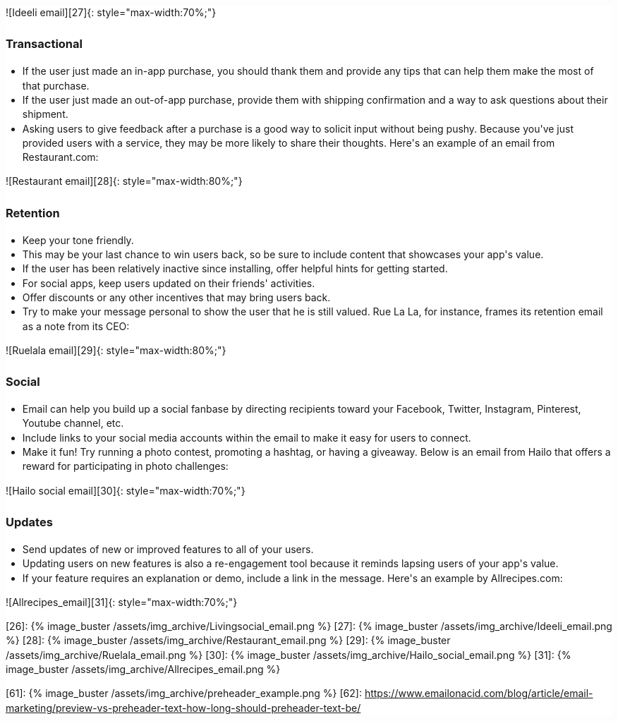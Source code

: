 ![Ideeli email][27]{: style="max-width:70%;"}

### Transactional

- If the user just made an in-app purchase, you should thank them and provide any tips that can help them make the most of that purchase.
- If the user just made an out-of-app purchase, provide them with shipping confirmation and a way to ask questions about their shipment.
- Asking users to give feedback after a purchase is a good way to solicit input without being pushy. Because you've just provided users with a service, they may be more likely to share their thoughts. Here's an example of an email from Restaurant.com:

![Restaurant email][28]{: style="max-width:80%;"}

### Retention

- Keep your tone friendly.
- This may be your last chance to win users back, so be sure to include content that showcases your app's value.
- If the user has been relatively inactive since installing, offer helpful hints for getting started.
- For social apps, keep users updated on their friends' activities.
- Offer discounts or any other incentives that may bring users back.
- Try to make your message personal to show the user that he is still valued. Rue La La, for instance, frames its retention email as a note from its CEO:

![Ruelala email][29]{: style="max-width:80%;"}

### Social

- Email can help you build up a social fanbase by directing recipients toward your Facebook, Twitter, Instagram, Pinterest, Youtube channel, etc.
- Include links to your social media accounts within the email to make it easy for users to connect.
- Make it fun! Try running a photo contest, promoting a hashtag, or having a giveaway. Below is an email from Hailo that offers a reward for participating in photo challenges:

![Hailo social email][30]{: style="max-width:70%;"}

### Updates

- Send updates of new or improved features to all of your users.
- Updating users on new features is also a re-engagement tool because it reminds lapsing users of your app's value.
- If your feature requires an explanation or demo, include a link in the message. Here's an example by Allrecipes.com:

![Allrecipes_email][31]{: style="max-width:70%;"}


[25]: {{site.baseurl}}/help/best_practices/user_onboarding/#user-onboarding
[26]: {% image_buster /assets/img_archive/Livingsocial_email.png %}
[27]: {% image_buster /assets/img_archive/Ideeli_email.png %}
[28]: {% image_buster /assets/img_archive/Restaurant_email.png %}
[29]: {% image_buster /assets/img_archive/Ruelala_email.png %}
[30]: {% image_buster /assets/img_archive/Hailo_social_email.png %}
[31]: {% image_buster /assets/img_archive/Allrecipes_email.png %}


[24]: http://tools.ietf.org/html/rfc2822
[61]: {% image_buster /assets/img_archive/preheader_example.png %}
[62]: https://www.emailonacid.com/blog/article/email-marketing/preview-vs-preheader-text-how-long-should-preheader-text-be/
